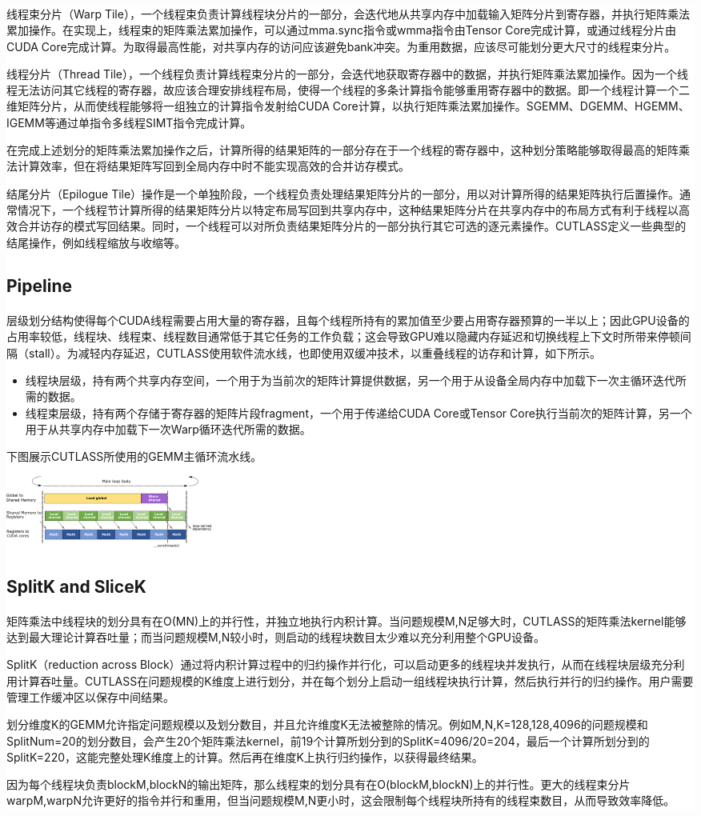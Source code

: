 线程束分片（Warp Tile），一个线程束负责计算线程块分片的一部分，会迭代地从共享内存中加载输入矩阵分片到寄存器，并执行矩阵乘法累加操作。在实现上，线程束的矩阵乘法累加操作，可以通过mma.sync指令或wmma指令由Tensor Core完成计算，或通过线程分片由CUDA Core完成计算。为取得最高性能，对共享内存的访问应该避免bank冲突。为重用数据，应该尽可能划分更大尺寸的线程束分片。

线程分片（Thread Tile），一个线程负责计算线程束分片的一部分，会迭代地获取寄存器中的数据，并执行矩阵乘法累加操作。因为一个线程无法访问其它线程的寄存器，故应该合理安排线程布局，使得一个线程的多条计算指令能够重用寄存器中的数据。即一个线程计算一个二维矩阵分片，从而使线程能够将一组独立的计算指令发射给CUDA Core计算，以执行矩阵乘法累加操作。SGEMM、DGEMM、HGEMM、IGEMM等通过单指令多线程SIMT指令完成计算。

在完成上述划分的矩阵乘法累加操作之后，计算所得的结果矩阵的一部分存在于一个线程的寄存器中，这种划分策略能够取得最高的矩阵乘法计算效率，但在将结果矩阵写回到全局内存中时不能实现高效的合并访存模式。

结尾分片（Epilogue Tile）操作是一个单独阶段，一个线程负责处理结果矩阵分片的一部分，用以对计算所得的结果矩阵执行后置操作。通常情况下，一个线程节计算所得的结果矩阵分片以特定布局写回到共享内存中，这种结果矩阵分片在共享内存中的布局方式有利于线程以高效合并访存的模式写回结果。同时，一个线程可以对所负责结果矩阵分片的一部分执行其它可选的逐元素操作。CUTLASS定义一些典型的结尾操作，例如线程缩放与收缩等。

## Pipeline

层级划分结构使得每个CUDA线程需要占用大量的寄存器，且每个线程所持有的累加值至少要占用寄存器预算的一半以上；因此GPU设备的占用率较低，线程块、线程束、线程数目通常低于其它任务的工作负载；这会导致GPU难以隐藏内存延迟和切换线程上下文时所带来停顿间隔（stall）。为减轻内存延迟，CUTLASS使用软件流水线，也即使用双缓冲技术，以重叠线程的访存和计算，如下所示。

- 线程块层级，持有两个共享内存空间，一个用于为当前次的矩阵计算提供数据，另一个用于从设备全局内存中加载下一次主循环迭代所需的数据。
- 线程束层级，持有两个存储于寄存器的矩阵片段fragment，一个用于传递给CUDA Core或Tensor Core执行当前次的矩阵计算，另一个用于从共享内存中加载下一次Warp循环迭代所需的数据。

下图展示CUTLASS所使用的GEMM主循环流水线。

<img src="GEMM矩阵乘法和CUTLASS模板库.assets/software-pipeline.png" style="zoom:25%;" />

## SplitK and SliceK

矩阵乘法中线程块的划分具有在O(MN)上的并行性，并独立地执行内积计算。当问题规模M,N足够大时，CUTLASS的矩阵乘法kernel能够达到最大理论计算吞吐量；而当问题规模M,N较小时，则启动的线程块数目太少难以充分利用整个GPU设备。

SplitK（reduction across Block）通过将内积计算过程中的归约操作并行化，可以启动更多的线程块并发执行，从而在线程块层级充分利用计算吞吐量。CUTLASS在问题规模的K维度上进行划分，并在每个划分上启动一组线程块执行计算，然后执行并行的归约操作。用户需要管理工作缓冲区以保存中间结果。

划分维度K的GEMM允许指定问题规模以及划分数目，并且允许维度K无法被整除的情况。例如M,N,K=128,128,4096的问题规模和SplitNum=20的划分数目，会产生20个矩阵乘法kernel，前19个计算所划分到的SplitK=4096/20=204，最后一个计算所划分到的SplitK=220，这能完整处理K维度上的计算。然后再在维度K上执行归约操作，以获得最终结果。

因为每个线程块负责blockM,blockN的输出矩阵，那么线程束的划分具有在O(blockM,blockN)上的并行性。更大的线程束分片warpM,warpN允许更好的指令并行和重用，但当问题规模M,N更小时，这会限制每个线程块所持有的线程束数目，从而导致效率降低。
